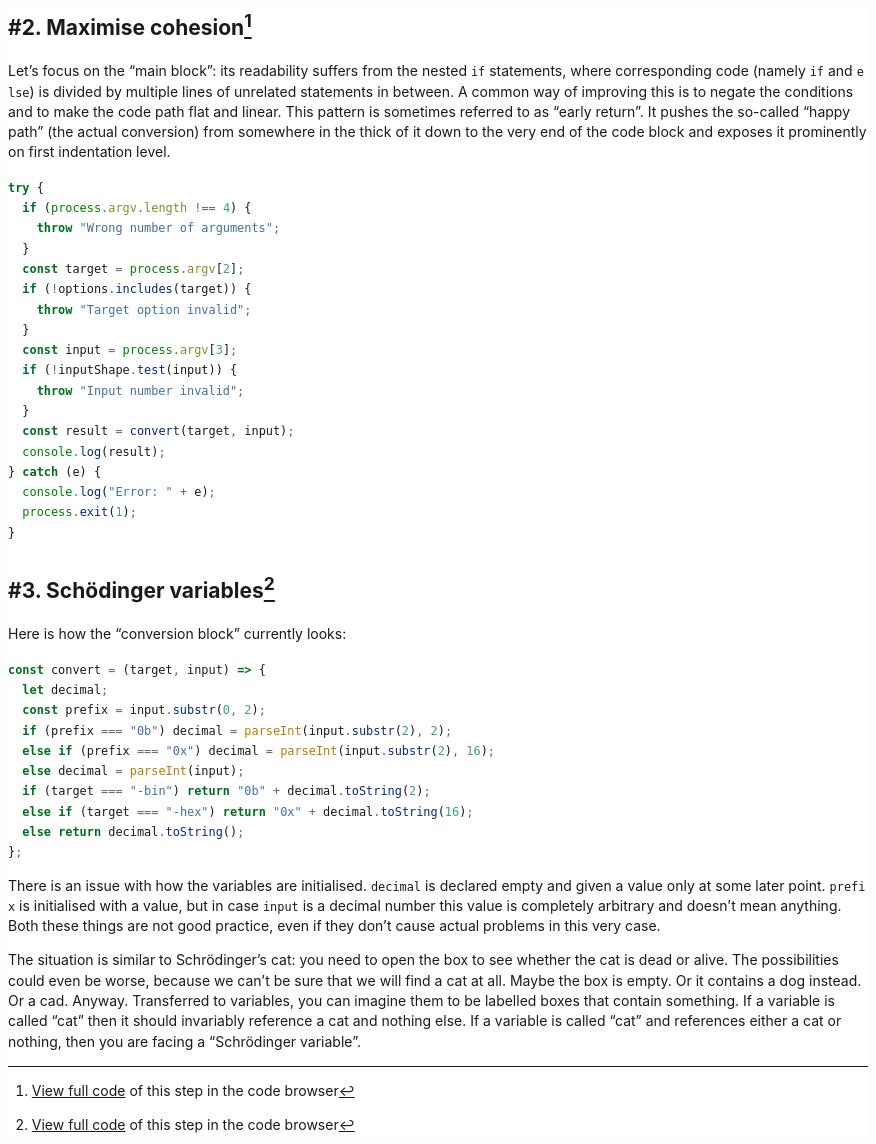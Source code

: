 ## #2. Maximise cohesion[^2]

Let’s focus on the “main block”: its readability suffers from the nested `if` statements, where corresponding code (namely `if` and `else`) is divided by multiple lines of unrelated statements in between. A common way of improving this is to negate the conditions and to make the code path flat and linear. This pattern is sometimes referred to as “early return”. It pushes the so-called “happy path” (the actual conversion) from somewhere in the thick of it down to the very end of the code block and exposes it prominently on first indentation level.

```js
try {
  if (process.argv.length !== 4) {
    throw "Wrong number of arguments";
  }
  const target = process.argv[2];
  if (!options.includes(target)) {
    throw "Target option invalid";
  }
  const input = process.argv[3];
  if (!inputShape.test(input)) {
    throw "Input number invalid";
  }
  const result = convert(target, input);
  console.log(result);
} catch (e) {
  console.log("Error: " + e);
  process.exit(1);
}
```

## #3. Schödinger variables[^3]

Here is how the “conversion block” currently looks:

```js
const convert = (target, input) => {
  let decimal;
  const prefix = input.substr(0, 2);
  if (prefix === "0b") decimal = parseInt(input.substr(2), 2);
  else if (prefix === "0x") decimal = parseInt(input.substr(2), 16);
  else decimal = parseInt(input);
  if (target === "-bin") return "0b" + decimal.toString(2);
  else if (target === "-hex") return "0x" + decimal.toString(16);
  else return decimal.toString();
};
```

There is an issue with how the variables are initialised. `decimal` is declared empty and given a value only at some later point. `prefix` is initialised with a value, but in case `input` is a decimal number this value is completely arbitrary and doesn’t mean anything. Both these things are not good practice, even if they don’t cause actual problems in this very case.

The situation is similar to Schrödinger’s cat: you need to open the box to see whether the cat is dead or alive. The possibilities could even be worse, because we can’t be sure that we will find a cat at all. Maybe the box is empty. Or it contains a dog instead. Or a cad. Anyway. Transferred to variables, you can imagine them to be labelled boxes that contain something. If a variable is called “cat” then it should invariably reference a cat and nothing else. If a variable is called “cat” and references either a cat or nothing, then you are facing a “Schrödinger variable”.


[^1]: [View full code](/posts/2019-09-16-convoluted-converter/steps/#step-1) of this step in the code browser
[^2]: [View full code](/posts/2019-09-16-convoluted-converter/steps/#step-2) of this step in the code browser
[^3]: [View full code](/posts/2019-09-16-convoluted-converter/steps/#step-3) of this step in the code browser
[^4]: [View full code](/posts/2019-09-16-convoluted-converter/steps/#step-4) of this step in the code browser
[^5]: [View full code](/posts/2019-09-16-convoluted-converter/steps/#step-5) of this step in the code browser
[^6]: [View full code](/posts/2019-09-16-convoluted-converter/steps/#step-6) of this step in the code browser
[^7]: [View full code](/posts/2019-09-16-convoluted-converter/steps/#step-7) of this step in the code browser
[^8]: [View full code](/posts/2019-09-16-convoluted-converter/steps/#step-8) of this step in the code browser
[^9]: [View full code](/posts/2019-09-16-convoluted-converter/steps/#step-9) of this step in the code browser
[^10]: [View full code](/posts/2019-09-16-convoluted-converter/steps/#step-0) of this step in the code browser
